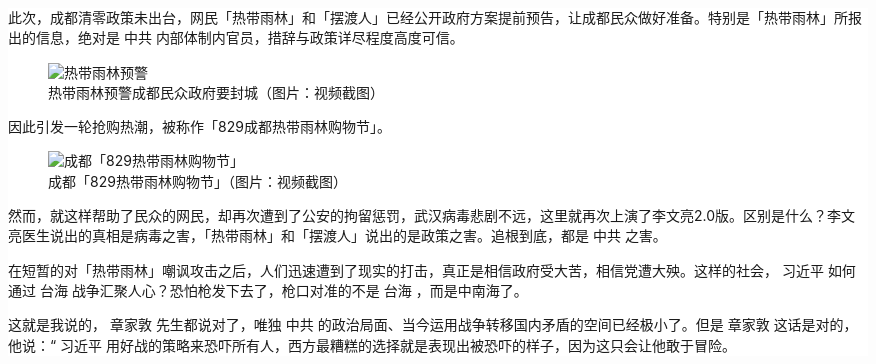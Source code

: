   此次，成都清零政策未出台，网民「热带雨林」和「摆渡人」已经公开政府方案提前预告，让成都民众做好准备。特别是「热带雨林」所报出的信息，绝对是
  <ok href="/term/1059">
   中共
  </ok>
  内部体制内官员，措辞与政策详尽程度高度可信。
 </p>
 <figure class="OImage__StyledFigure-sc-1lfley0-0 hHSfVg">
  <img alt="热带雨林预警" src="https://img.soundofhope.org/2022-09/1662237121330.jpg"/>
  <br/><figcaption>
   热带雨林预警成都民众政府要封城（图片：视频截图）
  </figcaption>
 </figure>
 <p>
  因此引发一轮抢购热潮，被称作「829成都热带雨林购物节」。
 </p>
 <figure class="OImage__StyledFigure-sc-1lfley0-0 hHSfVg">
  <img alt="成都「829热带雨林购物节」" src="https://img.soundofhope.org/2022-09/1662237219219.jpg"/>
  <br/><figcaption>
   成都「829热带雨林购物节」（图片：视频截图）
  </figcaption>
 </figure>
 <p>
  然而，就这样帮助了民众的网民，却再次遭到了公安的拘留惩罚，武汉病毒悲剧不远，这里就再次上演了李文亮2.0版。区别是什么？李文亮医生说出的真相是病毒之害，「热带雨林」和「摆渡人」说出的是政策之害。追根到底，都是
  <ok href="/term/1059">
   中共
  </ok>
  之害。
 </p>
 <p>
  在短暂的对「热带雨林」嘲讽攻击之后，人们迅速遭到了现实的打击，真正是相信政府受大苦，相信党遭大殃。这样的社会，
  <ok href="/term/1063">
   习近平
  </ok>
  如何通过
  <ok href="/term/26836">
   台海
  </ok>
  战争汇聚人心？恐怕枪发下去了，枪口对准的不是
  <ok href="/term/26836">
   台海
  </ok>
  ，而是中南海了。
 </p>
 <p>
  这就是我说的，
  <ok href="/term/20027">
   章家敦
  </ok>
  先生都说对了，唯独
  <ok href="/term/1059">
   中共
  </ok>
  的政治局面、当今运用战争转移国内矛盾的空间已经极小了。但是
  <ok href="/term/20027">
   章家敦
  </ok>
  这话是对的，他说：“
  <ok href="/term/1063">
   习近平
  </ok>
  用好战的策略来恐吓所有人，西方最糟糕的选择就是表现出被恐吓的样子，因为这只会让他敢于冒险。